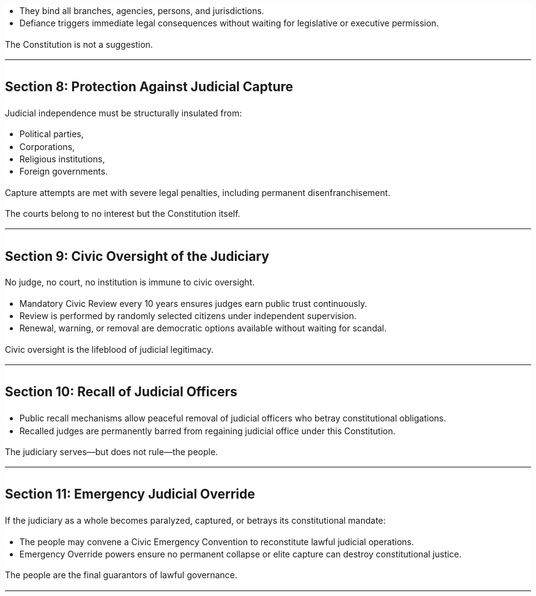 - They bind all branches, agencies, persons, and jurisdictions.
- Defiance triggers immediate legal consequences without waiting for legislative or executive permission.

The Constitution is not a suggestion.

---

## Section 8: Protection Against Judicial Capture

Judicial independence must be structurally insulated from:

- Political parties,
- Corporations,
- Religious institutions,
- Foreign governments.

Capture attempts are met with severe legal penalties, including permanent disenfranchisement.

The courts belong to no interest but the Constitution itself.

---

## Section 9: Civic Oversight of the Judiciary

No judge, no court, no institution is immune to civic oversight.

- Mandatory Civic Review every 10 years ensures judges earn public trust continuously.
- Review is performed by randomly selected citizens under independent supervision.
- Renewal, warning, or removal are democratic options available without waiting for scandal.

Civic oversight is the lifeblood of judicial legitimacy.

---

## Section 10: Recall of Judicial Officers

- Public recall mechanisms allow peaceful removal of judicial officers who betray constitutional obligations.
- Recalled judges are permanently barred from regaining judicial office under this Constitution.

The judiciary serves—but does not rule—the people.

---

## Section 11: Emergency Judicial Override

If the judiciary as a whole becomes paralyzed, captured, or betrays its constitutional mandate:

- The people may convene a Civic Emergency Convention to reconstitute lawful judicial operations.
- Emergency Override powers ensure no permanent collapse or elite capture can destroy constitutional justice.

The people are the final guarantors of lawful governance.

---
